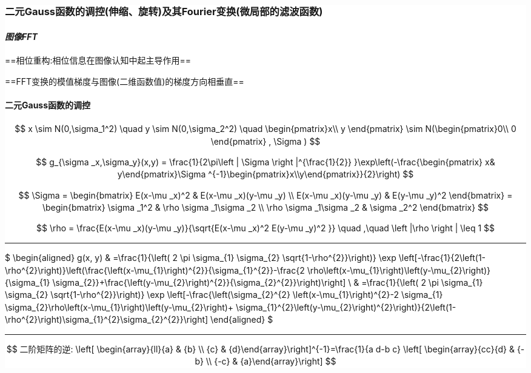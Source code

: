 

### 二元Gauss函数的调控(伸缩、旋转)及其Fourier变换(微局部的滤波函数)

#### ***图像FFT***

==相位重构:相位信息在图像认知中起主导作用==

==FFT变换的模值梯度与图像(二维函数值)的梯度方向相垂直==


#### 二元Gauss函数的调控

$$
x \sim N(0,\sigma_1^2) \quad  y \sim N(0,\sigma_2^2) \quad
\begin{pmatrix}x\\ y \end{pmatrix} \sim N(\begin{pmatrix}0\\ 0 \end{pmatrix} , \Sigma )
$$

$$
g_{\sigma _x,\sigma_y}(x,y) = \frac{1}{2\pi\left | \Sigma  \right |^{\frac{1}{2}} }\exp\left(-\frac{\begin{pmatrix} x& y\end{pmatrix}\Sigma ^{-1}\begin{pmatrix}x\\y\end{pmatrix}}{2}\right)
$$

$$
\Sigma =  \begin{bmatrix}
E(x-\mu _x)^2 & E(x-\mu _x)(y-\mu _y) \\ 
E(x-\mu _x)(y-\mu _y) & E(y-\mu _y)^2
\end{bmatrix}  =  \begin{bmatrix} 
\sigma _1^2 & \rho \sigma _1\sigma _2 \\ 
\rho \sigma _1\sigma _2 & \sigma _2^2
\end{bmatrix}
$$

$$
\rho = \frac{E(x-\mu _x)(y-\mu _y)}{\sqrt{E(x-\mu _x)^2 E(y-\mu _y)^2 }} \quad ,\quad \left |\rho \right | \leq 1
$$

-------

$  \begin{aligned} 
g(x, y) & =\frac{1}{\left( 2 \pi \sigma_{1} \sigma_{2} \sqrt{1-\rho^{2}}\right)} \exp \left[-\frac{1}{2\left(1-\rho^{2}\right)}\left(\frac{\left(x-\mu_{1}\right)^{2}}{\sigma_{1}^{2}}-\frac{2 \rho\left(x-\mu_{1}\right)\left(y-\mu_{2}\right)}{\sigma_{1} \sigma_{2}}+\frac{\left(y-\mu_{2}\right)^{2}}{\sigma_{2}^{2}}\right)\right] \\
& =\frac{1}{\left( 2 \pi \sigma_{1} \sigma_{2} \sqrt{1-\rho^{2}}\right)} \exp \left[-\frac{\left(\sigma_{2}^{2} \left(x-\mu_{1}\right)^{2}-2 \sigma_{1} \sigma_{2}\rho\left(x-\mu_{1}\right)\left(y-\mu_{2}\right)+ \sigma_{1}^{2}\left(y-\mu_{2}\right)^{2}\right)}{2\left(1-\rho^{2}\right)\sigma_{1}^{2}\sigma_{2}^{2}}\right]
  \end{aligned}   $

-------

$$
二阶矩阵的逆: \left[ \begin{array}{ll}{a} & {b} \\ {c} & {d}\end{array}\right]^{-1}=\frac{1}{a d-b c} \left[ \begin{array}{cc}{d} & {-b} \\ {-c} & {a}\end{array}\right]
$$
